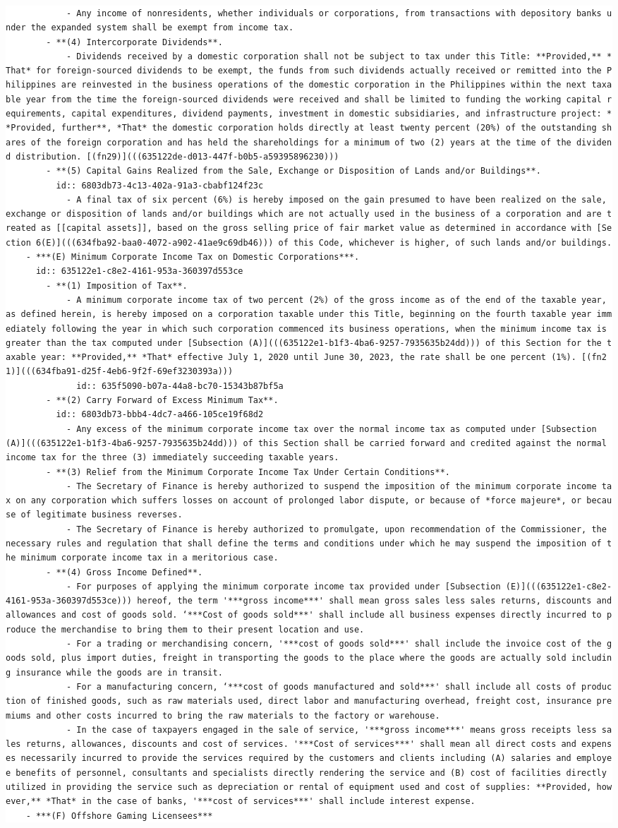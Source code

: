				- Any income of nonresidents, whether individuals or corporations, from transactions with depository banks under the expanded system shall be exempt from income tax.
			- **(4) Intercorporate Dividends**.
				- Dividends received by a domestic corporation shall not be subject to tax under this Title: **Provided,** *That* for foreign-sourced dividends to be exempt, the funds from such dividends actually received or remitted into the Philippines are reinvested in the business operations of the domestic corporation in the Philippines within the next taxable year from the time the foreign-sourced dividends were received and shall be limited to funding the working capital requirements, capital expenditures, dividend payments, investment in domestic subsidiaries, and infrastructure project: **Provided, further**, *That* the domestic corporation holds directly at least twenty percent (20%) of the outstanding shares of the foreign corporation and has held the shareholdings for a minimum of two (2) years at the time of the dividend distribution. [(fn29)](((635122de-d013-447f-b0b5-a59395896230)))
			- **(5) Capital Gains Realized from the Sale, Exchange or Disposition of Lands and/or Buildings**.
			  id:: 6803db73-4c13-402a-91a3-cbabf124f23c
				- A final tax of six percent (6%) is hereby imposed on the gain presumed to have been realized on the sale, exchange or disposition of lands and/or buildings which are not actually used in the business of a corporation and are treated as [[capital assets]], based on the gross selling price of fair market value as determined in accordance with [Section 6(E)](((634fba92-baa0-4072-a902-41ae9c69db46))) of this Code, whichever is higher, of such lands and/or buildings.
		- ***(E) Minimum Corporate Income Tax on Domestic Corporations***.
		  id:: 635122e1-c8e2-4161-953a-360397d553ce
			- **(1) Imposition of Tax**.
				- A minimum corporate income tax of two percent (2%) of the gross income as of the end of the taxable year, as defined herein, is hereby imposed on a corporation taxable under this Title, beginning on the fourth taxable year immediately following the year in which such corporation commenced its business operations, when the minimum income tax is greater than the tax computed under [Subsection (A)](((635122e1-b1f3-4ba6-9257-7935635b24dd))) of this Section for the taxable year: **Provided,** *That* effective July 1, 2020 until June 30, 2023, the rate shall be one percent (1%). [(fn21)](((634fba91-d25f-4eb6-9f2f-69ef3230393a)))
				  id:: 635f5090-b07a-44a8-bc70-15343b87bf5a
			- **(2) Carry Forward of Excess Minimum Tax**.
			  id:: 6803db73-bbb4-4dc7-a466-105ce19f68d2
				- Any excess of the minimum corporate income tax over the normal income tax as computed under [Subsection (A)](((635122e1-b1f3-4ba6-9257-7935635b24dd))) of this Section shall be carried forward and credited against the normal income tax for the three (3) immediately succeeding taxable years.
			- **(3) Relief from the Minimum Corporate Income Tax Under Certain Conditions**.
				- The Secretary of Finance is hereby authorized to suspend the imposition of the minimum corporate income tax on any corporation which suffers losses on account of prolonged labor dispute, or because of *force majeure*, or because of legitimate business reverses.
				- The Secretary of Finance is hereby authorized to promulgate, upon recommendation of the Commissioner, the necessary rules and regulation that shall define the terms and conditions under which he may suspend the imposition of the minimum corporate income tax in a meritorious case.
			- **(4) Gross Income Defined**.
				- For purposes of applying the minimum corporate income tax provided under [Subsection (E)](((635122e1-c8e2-4161-953a-360397d553ce))) hereof, the term '***gross income***' shall mean gross sales less sales returns, discounts and allowances and cost of goods sold. ‘***Cost of goods sold***' shall include all business expenses directly incurred to produce the merchandise to bring them to their present location and use.
				- For a trading or merchandising concern, '***cost of goods sold***' shall include the invoice cost of the goods sold, plus import duties, freight in transporting the goods to the place where the goods are actually sold including insurance while the goods are in transit.
				- For a manufacturing concern, ‘***cost of goods manufactured and sold***' shall include all costs of production of finished goods, such as raw materials used, direct labor and manufacturing overhead, freight cost, insurance premiums and other costs incurred to bring the raw materials to the factory or warehouse.
				- In the case of taxpayers engaged in the sale of service, '***gross income***' means gross receipts less sales returns, allowances, discounts and cost of services. '***Cost of services***' shall mean all direct costs and expenses necessarily incurred to provide the services required by the customers and clients including (A) salaries and employee benefits of personnel, consultants and specialists directly rendering the service and (B) cost of facilities directly utilized in providing the service such as depreciation or rental of equipment used and cost of supplies: **Provided, however,** *That* in the case of banks, '***cost of services***' shall include interest expense.
		- ***(F) Offshore Gaming Licensees***